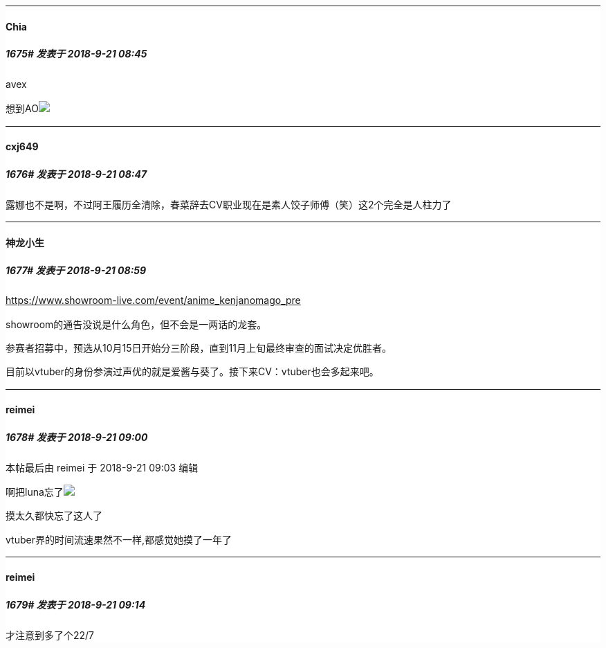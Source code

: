 
-----

####  Chia  
##### 1675#       发表于 2018-9-21 08:45


avex

想到AO<img src="https://static.saraba1st.com/image/smiley/carton2017/255.png" referrerpolicy="no-referrer">


-----

####  cxj649  
##### 1676#       发表于 2018-9-21 08:47


露娜也不是啊，不过阿王履历全清除，春菜辞去CV职业现在是素人饺子师傅（笑）这2个完全是人柱力了


-----

####  神龙小生  
##### 1677#       发表于 2018-9-21 08:59


https://www.showroom-live.com/event/anime_kenjanomago_pre

showroom的通告没说是什么角色，但不会是一两话的龙套。

参赛者招募中，预选从10月15日开始分三阶段，直到11月上旬最终审查的面试决定优胜者。

目前以vtuber的身份参演过声优的就是爱酱与葵了。接下来CV：vtuber也会多起来吧。


-----

####  reimei  
##### 1678#       发表于 2018-9-21 09:00


 本帖最后由 reimei 于 2018-9-21 09:03 编辑 

啊把luna忘了<img src="https://static.saraba1st.com/image/smiley/face2017/022.png" referrerpolicy="no-referrer">

摸太久都快忘了这人了


vtuber界的时间流速果然不一样,都感觉她摸了一年了


-----

####  reimei  
##### 1679#       发表于 2018-9-21 09:14


才注意到多了个22/7
